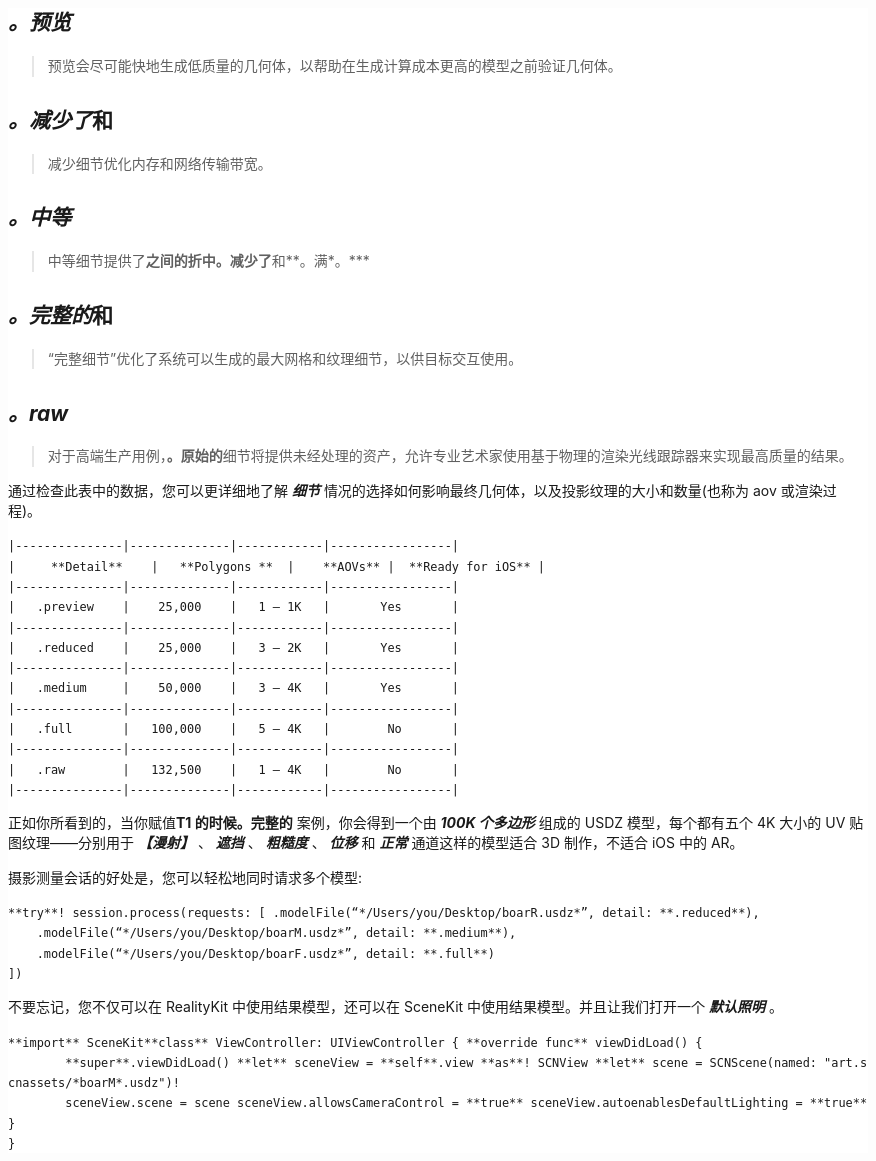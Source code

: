 ## ***。预览***

> 预览会尽可能快地生成低质量的几何体，以帮助在生成计算成本更高的模型之前验证几何体。

## ***。减少了*和**

> 减少细节优化内存和网络传输带宽。

## ***。中等***

> 中等细节提供了**之间的折中。减少了**和**。满*。***

## ***。完整的*和**

> “完整细节”优化了系统可以生成的最大网格和纹理细节，以供目标交互使用。

## ***。raw***

> 对于高端生产用例，**。原始的**细节将提供未经处理的资产，允许专业艺术家使用基于物理的渲染光线跟踪器来实现最高质量的结果。

通过检查此表中的数据，您可以更详细地了解 ***细节*** 情况的选择如何影响最终几何体，以及投影纹理的大小和数量(也称为 aov 或渲染过程)。

```
|---------------|--------------|------------|-----------------|
|     **Detail**    |   **Polygons **  |    **AOVs** |  **Ready for iOS** |
|---------------|--------------|------------|-----------------|
|   .preview    |    25,000    |   1 – 1K   |       Yes       |
|---------------|--------------|------------|-----------------|
|   .reduced    |    25,000    |   3 – 2K   |       Yes       |
|---------------|--------------|------------|-----------------|
|   .medium     |    50,000    |   3 – 4K   |       Yes       |
|---------------|--------------|------------|-----------------|
|   .full       |   100,000    |   5 – 4K   |        No       |
|---------------|--------------|------------|-----------------|
|   .raw        |   132,500    |   1 – 4K   |        No       |
|---------------|--------------|------------|-----------------|
```

正如你所看到的，当你赋值**T1 的时候。完整的** 案例，你会得到一个由 ***100K 个多边形*** 组成的 USDZ 模型，每个都有五个 4K 大小的 UV 贴图纹理——分别用于 ***【漫射】*** 、 ***遮挡*** 、 ***粗糙度*** 、 ***位移*** 和 ***正常*** 通道这样的模型适合 3D 制作，不适合 iOS 中的 AR。

摄影测量会话的好处是，您可以轻松地同时请求多个模型:

```
**try**! session.process(requests: [ .modelFile(“*/Users/you/Desktop/boarR.usdz*”, detail: **.reduced**),
    .modelFile(“*/Users/you/Desktop/boarM.usdz*”, detail: **.medium**),
    .modelFile(“*/Users/you/Desktop/boarF.usdz*”, detail: **.full**)
])
```

不要忘记，您不仅可以在 RealityKit 中使用结果模型，还可以在 SceneKit 中使用结果模型。并且让我们打开一个 ***默认照明*** 。

```
**import** SceneKit**class** ViewController: UIViewController { **override func** viewDidLoad() {
        **super**.viewDidLoad() **let** sceneView = **self**.view **as**! SCNView **let** scene = SCNScene(named: "art.scnassets/*boarM*.usdz")!
        sceneView.scene = scene sceneView.allowsCameraControl = **true** sceneView.autoenablesDefaultLighting = **true** }
}
```
